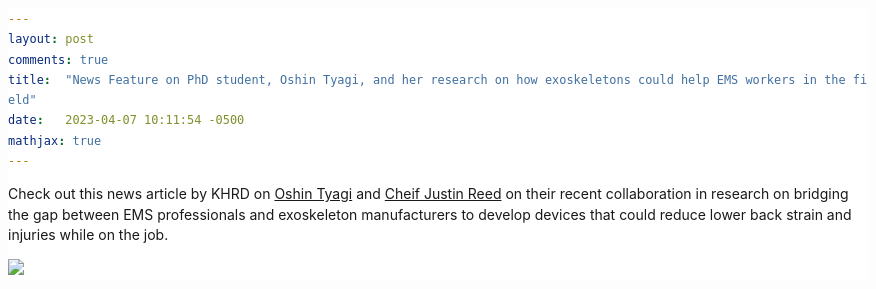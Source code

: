 ```yaml
---
layout: post
comments: true
title:  "News Feature on PhD student, Oshin Tyagi, and her research on how exoskeletons could help EMS workers in the field"
date:   2023-04-07 10:11:54 -0500
mathjax: true
---
```




<p>Check out this news article by KHRD on <a href="https://www.linkedin.com/in/oshin-tyagi-a58751182/">Oshin Tyagi</a> and <a href="https://www.linkedin.com/in/justin-reed-cffd/">Cheif Justin Reed</a> on their recent collaboration in research on bridging the gap between EMS professionals and exoskeleton manufacturers to develop devices that could reduce lower back strain and injuries while on the job.</p>

<img src="{{ site.url }}{{ site.baseurl }}/assets/postimgs/230407ne/oshinnews.png" class="img-responsive" width="100%" style="float: center"/>